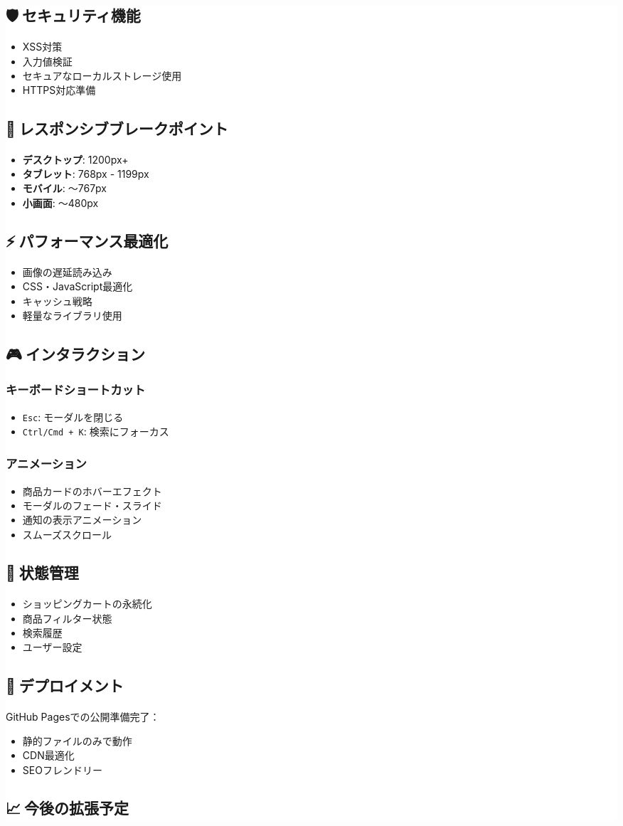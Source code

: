 ## 🛡️ セキュリティ機能

- XSS対策
- 入力値検証
- セキュアなローカルストレージ使用
- HTTPS対応準備

## 📱 レスポンシブブレークポイント

- **デスクトップ**: 1200px+
- **タブレット**: 768px - 1199px
- **モバイル**: 〜767px
- **小画面**: 〜480px

## ⚡ パフォーマンス最適化

- 画像の遅延読み込み
- CSS・JavaScript最適化
- キャッシュ戦略
- 軽量なライブラリ使用

## 🎮 インタラクション

### キーボードショートカット
- `Esc`: モーダルを閉じる
- `Ctrl/Cmd + K`: 検索にフォーカス

### アニメーション
- 商品カードのホバーエフェクト
- モーダルのフェード・スライド
- 通知の表示アニメーション
- スムーズスクロール

## 🔄 状態管理

- ショッピングカートの永続化
- 商品フィルター状態
- 検索履歴
- ユーザー設定

## 🚀 デプロイメント

GitHub Pagesでの公開準備完了：
- 静的ファイルのみで動作
- CDN最適化
- SEOフレンドリー

## 📈 今後の拡張予定
